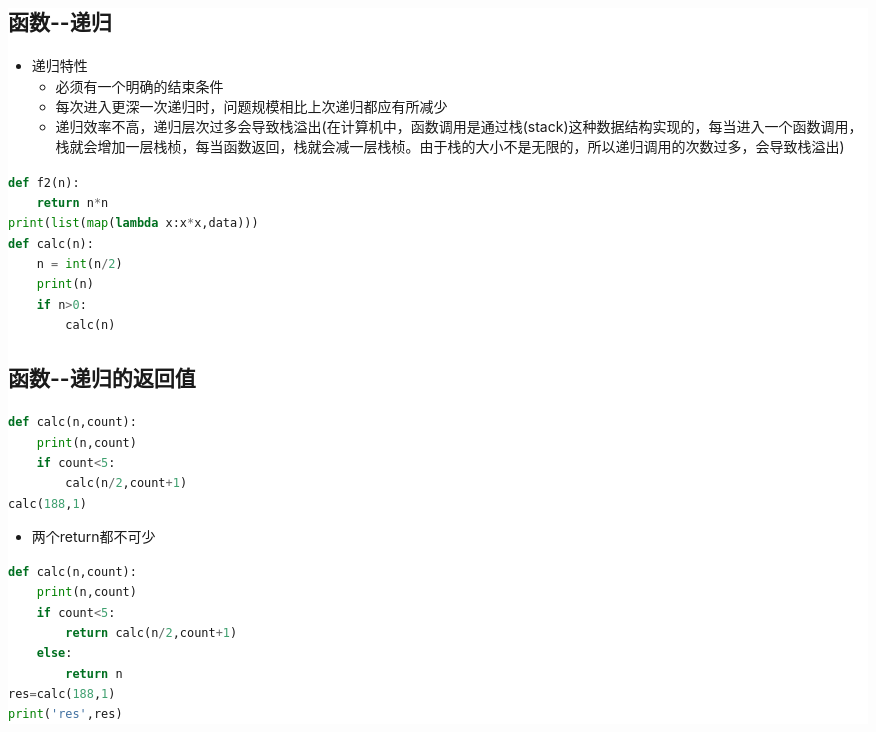 ## 函数--递归
* 递归特性
  * 必须有一个明确的结束条件
  * 每次进入更深一次递归时，问题规模相比上次递归都应有所减少
  * 递归效率不高，递归层次过多会导致栈溢出(在计算机中，函数调用是通过栈(stack)这种数据结构实现的，每当进入一个函数调用，栈就会增加一层栈桢，每当函数返回，栈就会减一层栈桢。由于栈的大小不是无限的，所以递归调用的次数过多，会导致栈溢出)
```python
def f2(n):
    return n*n
print(list(map(lambda x:x*x,data)))
def calc(n):
    n = int(n/2)
    print(n)
    if n>0:
        calc(n)
```

## 函数--递归的返回值

```python
def calc(n,count):
    print(n,count)
    if count<5:
        calc(n/2,count+1)
calc(188,1)
```

* 两个return都不可少
```python
def calc(n,count):
    print(n,count)
    if count<5:
        return calc(n/2,count+1)
    else:
        return n
res=calc(188,1)
print('res',res)
```
